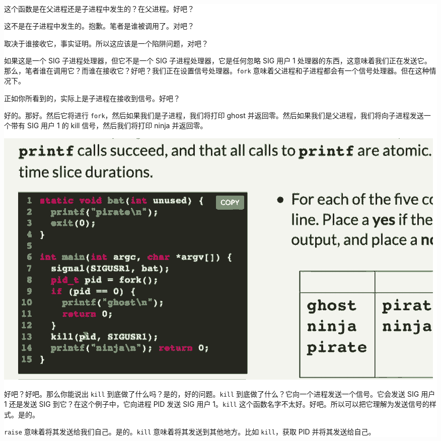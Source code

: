 这个函数是在父进程还是子进程中发生的？在父进程。好吧？

这不是在子进程中发生的。抱歉。笔者是谁被调用了。对吧？

取决于谁接收它，事实证明。所以这应该是一个陷阱问题，对吧？

如果这是一个 SIG 子进程处理器，但它不是一个 SIG 子进程处理器，它是任何忽略 SIG 用户 1 处理器的东西，这意味着我们正在发送它。那么，笔者谁在调用它？而谁在接收它？好吧？我们正在设置信号处理器。`fork` 意味着父进程和子进程都会有一个信号处理器。但在这种情况下。

正如你所看到的，实际上是子进程在接收到信号。好吧？

好的。那好。然后它将进行 `fork`，然后如果我们是子进程，我们将打印 ghost 并返回零。然后如果我们是父进程，我们将向子进程发送一个带有 SIG 用户 1 的 kill 信号，然后我们将打印 ninja 并返回零。

![](img/186d56cf3cf36e03a3d35caf5aa63c69_106.png)

好吧？好吧。那么你能说出 `kill` 到底做了什么吗？是的，好的问题。`kill` 到底做了什么？它向一个进程发送一个信号。它会发送 SIG 用户 1 还是发送 SIG 到它？在这个例子中，它向进程 PID 发送 SIG 用户 1。`kill` 这个函数名字不太好。好吧。所以可以把它理解为发送信号的样式。是的。

`raise` 意味着将其发送给我们自己。是的。`kill` 意味着将其发送到其他地方。比如 `kill`，获取 PID 并将其发送给自己。
